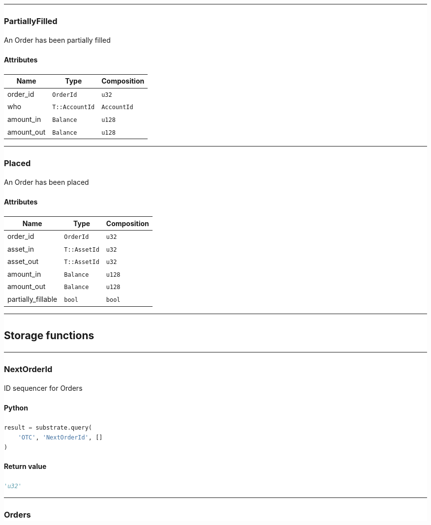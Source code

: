 ---------
### PartiallyFilled
An Order has been partially filled
#### Attributes
| Name | Type | Composition
| -------- | -------- | -------- |
| order_id | `OrderId` | ```u32```
| who | `T::AccountId` | ```AccountId```
| amount_in | `Balance` | ```u128```
| amount_out | `Balance` | ```u128```

---------
### Placed
An Order has been placed
#### Attributes
| Name | Type | Composition
| -------- | -------- | -------- |
| order_id | `OrderId` | ```u32```
| asset_in | `T::AssetId` | ```u32```
| asset_out | `T::AssetId` | ```u32```
| amount_in | `Balance` | ```u128```
| amount_out | `Balance` | ```u128```
| partially_fillable | `bool` | ```bool```

---------
## Storage functions

---------
### NextOrderId
 ID sequencer for Orders

#### Python
```python
result = substrate.query(
    'OTC', 'NextOrderId', []
)
```

#### Return value
```python
'u32'
```
---------
### Orders
